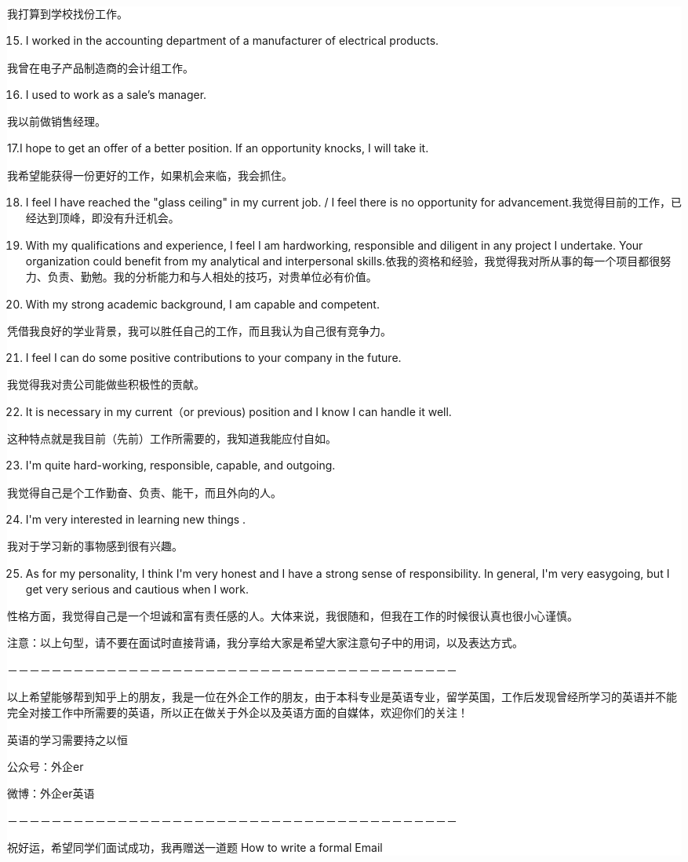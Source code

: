 我打算到学校找份工作。

15. I worked in the accounting department of a manufacturer of electrical products.

我曾在电子产品制造商的会计组工作。

16. I used to work as a sale’s manager.

我以前做销售经理。

17.I hope to get an offer of a better position. If an opportunity knocks, I will take it.

我希望能获得一份更好的工作，如果机会来临，我会抓住。

18. I feel I have reached the "glass ceiling" in my current job. / I feel there is no opportunity for advancement.我觉得目前的工作，已经达到顶峰，即没有升迁机会。

19. With my qualifications and experience, I feel I am hardworking, responsible and diligent in any project I undertake. Your organization could benefit from my analytical and interpersonal skills.依我的资格和经验，我觉得我对所从事的每一个项目都很努力、负责、勤勉。我的分析能力和与人相处的技巧，对贵单位必有价值。

20. With my strong academic background, I am capable and competent.

凭借我良好的学业背景，我可以胜任自己的工作，而且我认为自己很有竞争力。

21. I feel I can do some positive contributions to your company in the future.

我觉得我对贵公司能做些积极性的贡献。

22. It is necessary in my current（or previous) position and I know I can handle it well.

这种特点就是我目前（先前）工作所需要的，我知道我能应付自如。

23. I'm quite hard-working, responsible, capable, and outgoing.


我觉得自己是个工作勤奋、负责、能干，而且外向的人。

24. I'm very interested in learning new things .


我对于学习新的事物感到很有兴趣。

25. As for my personality, I think I'm very honest and I have a strong sense of responsibility. In general, I'm very easygoing, but I get very serious and cautious when I work.

性格方面，我觉得自己是一个坦诚和富有责任感的人。大体来说，我很随和，但我在工作的时候很认真也很小心谨慎。

注意：以上句型，请不要在面试时直接背诵，我分享给大家是希望大家注意句子中的用词，以及表达方式。

－－－－－－－－－－－－－－－－－－－－－－－－－－－－－－－－－－－－－－－－－

以上希望能够帮到知乎上的朋友，我是一位在外企工作的朋友，由于本科专业是英语专业，留学英国，工作后发现曾经所学习的英语并不能完全对接工作中所需要的英语，所以正在做关于外企以及英语方面的自媒体，欢迎你们的关注！

英语的学习需要持之以恒

公众号：外企er

微博：外企er英语

－－－－－－－－－－－－－－－－－－－－－－－－－－－－－－－－－－－－－－－－－

祝好运，希望同学们面试成功，我再赠送一道题 How to write a formal Email
